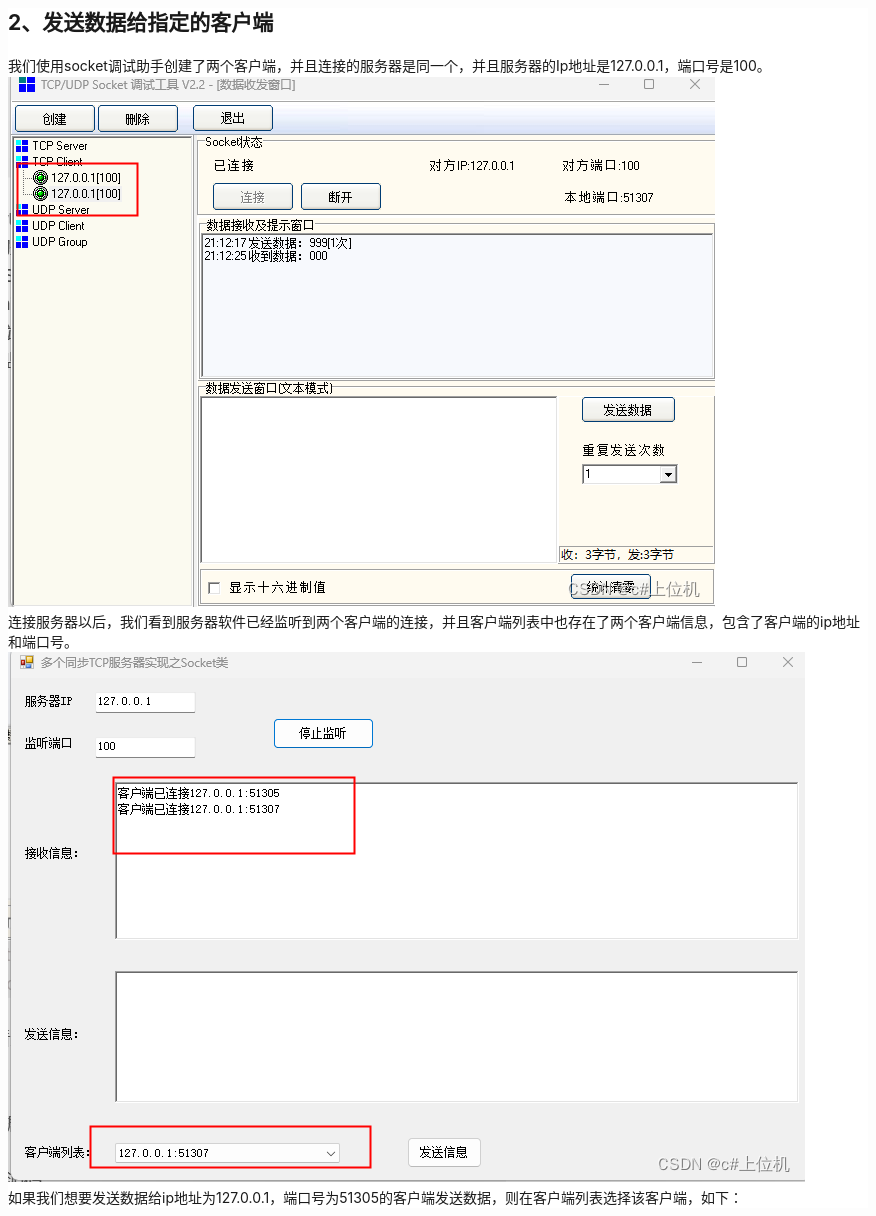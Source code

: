 ## 2、发送数据给指定的客户端

我们使用socket调试助手创建了两个客户端，并且连接的服务器是同一个，并且服务器的Ip地址是127.0.0.1，端口号是100。  
![在这里插入图片描述](.\source\36c606d4a4ee4938bafc5fed81f7e8f0.png)  
连接服务器以后，我们看到服务器软件已经监听到两个客户端的连接，并且客户端列表中也存在了两个客户端信息，包含了客户端的ip地址和端口号。  
![在这里插入图片描述](.\source\dcd6d4bda02f492496acc293af8d13ce.png)  
如果我们想要发送数据给ip地址为127.0.0.1，端口号为51305的客户端发送数据，则在客户端列表选择该客户端，如下：  